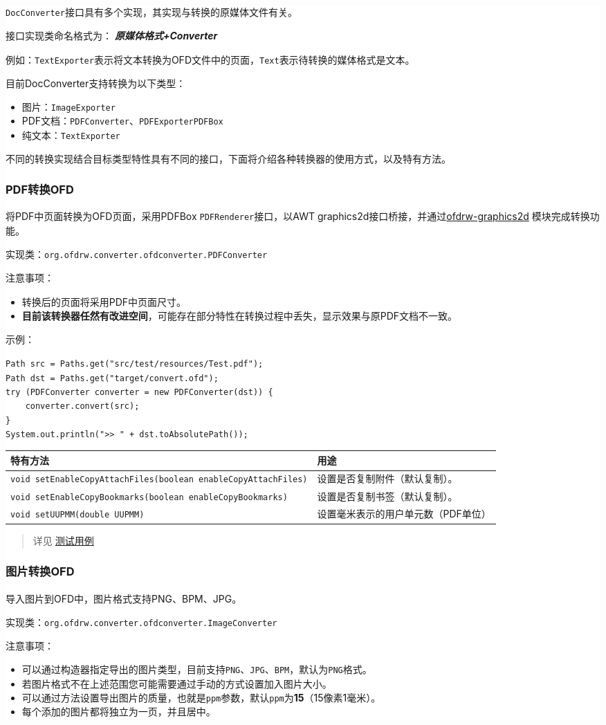 `DocConverter`接口具有多个实现，其实现与转换的原媒体文件有关。

接口实现类命名格式为： ***原媒体格式+Converter***

例如：`TextExporter`表示将文本转换为OFD文件中的页面，`Text`表示待转换的媒体格式是文本。

目前DocConverter支持转换为以下类型：

- 图片：`ImageExporter`
- PDF文档：`PDFConverter`、`PDFExporterPDFBox`
- 纯文本：`TextExporter`

不同的转换实现结合目标类型特性具有不同的接口，下面将介绍各种转换器的使用方式，以及特有方法。

### PDF转换OFD

将PDF中页面转换为OFD页面，采用PDFBox `PDFRenderer`接口，以AWT
graphics2d接口桥接，并通过[ofdrw-graphics2d](../../ofdrw-graphics2d) 模块完成转换功能。

实现类：`org.ofdrw.converter.ofdconverter.PDFConverter`

注意事项：

- 转换后的页面将采用PDF中页面尺寸。
- **目前该转换器任然有改进空间**，可能存在部分特性在转换过程中丢失，显示效果与原PDF文档不一致。

示例：

```
Path src = Paths.get("src/test/resources/Test.pdf");
Path dst = Paths.get("target/convert.ofd");
try (PDFConverter converter = new PDFConverter(dst)) {
    converter.convert(src);
}
System.out.println(">> " + dst.toAbsolutePath());
```

| 特有方法                                                           | 用途                  |
|:---------------------------------------------------------------|:--------------------|
| `void setEnableCopyAttachFiles(boolean enableCopyAttachFiles)` | 设置是否复制附件（默认复制）。     |
| `void setEnableCopyBookmarks(boolean enableCopyBookmarks)`     | 设置是否复制书签（默认复制）。     |
| `void setUUPMM(double UUPMM)`                                  | 设置毫米表示的用户单元数（PDF单位） |

> 详见 [测试用例](../src/test/java/org/ofdrw/converter/ofdconverter/PDFConverterTest.java)

### 图片转换OFD

导入图片到OFD中，图片格式支持PNG、BPM、JPG。

实现类：`org.ofdrw.converter.ofdconverter.ImageConverter`

注意事项：

- 可以通过构造器指定导出的图片类型，目前支持`PNG`、`JPG`、`BPM`，默认为`PNG`格式。
- 若图片格式不在上述范围您可能需要通过手动的方式设置加入图片大小。
- 可以通过方法设置导出图片的质量，也就是`ppm`参数，默认`ppm`为**15**（15像素1毫米）。
- 每个添加的图片都将独立为一页，并且居中。

